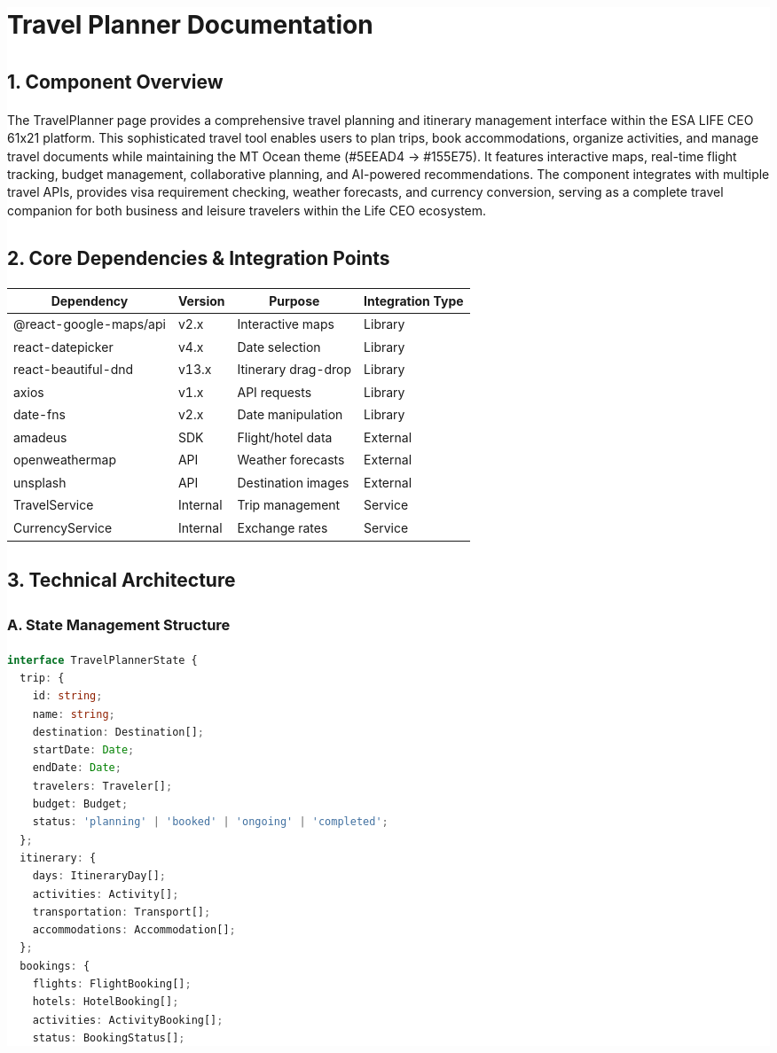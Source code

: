 # Travel Planner Documentation

## 1. Component Overview

The TravelPlanner page provides a comprehensive travel planning and itinerary management interface within the ESA LIFE CEO 61x21 platform. This sophisticated travel tool enables users to plan trips, book accommodations, organize activities, and manage travel documents while maintaining the MT Ocean theme (#5EEAD4 → #155E75). It features interactive maps, real-time flight tracking, budget management, collaborative planning, and AI-powered recommendations. The component integrates with multiple travel APIs, provides visa requirement checking, weather forecasts, and currency conversion, serving as a complete travel companion for both business and leisure travelers within the Life CEO ecosystem.

## 2. Core Dependencies & Integration Points

| Dependency | Version | Purpose | Integration Type |
|-----------|---------|---------|-----------------|
| @react-google-maps/api | v2.x | Interactive maps | Library |
| react-datepicker | v4.x | Date selection | Library |
| react-beautiful-dnd | v13.x | Itinerary drag-drop | Library |
| axios | v1.x | API requests | Library |
| date-fns | v2.x | Date manipulation | Library |
| amadeus | SDK | Flight/hotel data | External |
| openweathermap | API | Weather forecasts | External |
| unsplash | API | Destination images | External |
| TravelService | Internal | Trip management | Service |
| CurrencyService | Internal | Exchange rates | Service |

## 3. Technical Architecture

### A. State Management Structure
```typescript
interface TravelPlannerState {
  trip: {
    id: string;
    name: string;
    destination: Destination[];
    startDate: Date;
    endDate: Date;
    travelers: Traveler[];
    budget: Budget;
    status: 'planning' | 'booked' | 'ongoing' | 'completed';
  };
  itinerary: {
    days: ItineraryDay[];
    activities: Activity[];
    transportation: Transport[];
    accommodations: Accommodation[];
  };
  bookings: {
    flights: FlightBooking[];
    hotels: HotelBooking[];
    activities: ActivityBooking[];
    status: BookingStatus[];
```